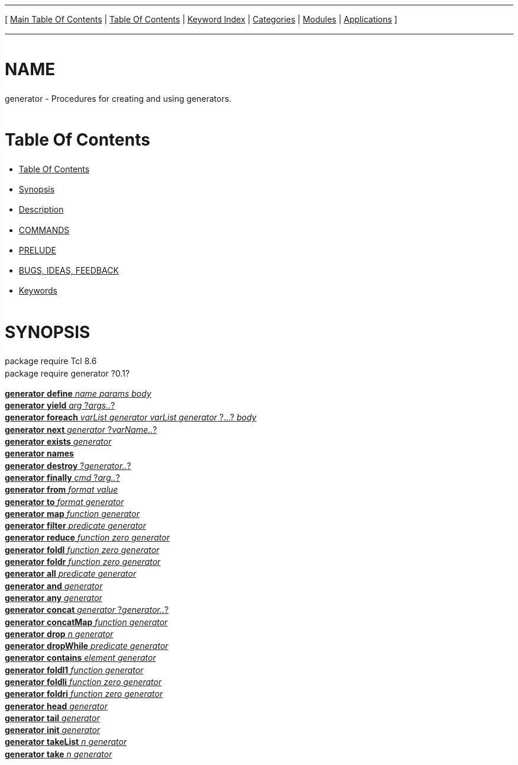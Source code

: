 
[//000000001]: # (generator \- Tcl Generator Commands)
[//000000002]: # (Generated from file 'generator\.man' by tcllib/doctools with format 'markdown')
[//000000003]: # (generator\(n\) 0\.1 tcllib "Tcl Generator Commands")

<hr> [ <a href="../../../../toc.md">Main Table Of Contents</a> &#124; <a
href="../../../toc.md">Table Of Contents</a> &#124; <a
href="../../../../index.md">Keyword Index</a> &#124; <a
href="../../../../toc0.md">Categories</a> &#124; <a
href="../../../../toc1.md">Modules</a> &#124; <a
href="../../../../toc2.md">Applications</a> ] <hr>

# NAME

generator \- Procedures for creating and using generators\.

# <a name='toc'></a>Table Of Contents

  - [Table Of Contents](#toc)

  - [Synopsis](#synopsis)

  - [Description](#section1)

  - [COMMANDS](#section2)

  - [PRELUDE](#section3)

  - [BUGS, IDEAS, FEEDBACK](#section4)

  - [Keywords](#keywords)

# <a name='synopsis'></a>SYNOPSIS

package require Tcl 8\.6  
package require generator ?0\.1?  

[__generator__ __define__ *name* *params* *body*](#1)  
[__generator__ __yield__ *arg* ?*args\.\.*?](#2)  
[__generator__ __foreach__ *varList* *generator* *varList* *generator* ?\.\.\.? *body*](#3)  
[__generator__ __next__ *generator* ?*varName\.\.*?](#4)  
[__generator__ __exists__ *generator*](#5)  
[__generator__ __names__](#6)  
[__generator__ __destroy__ ?*generator\.\.*?](#7)  
[__generator__ __finally__ *cmd* ?*arg\.\.*?](#8)  
[__generator__ __from__ *format* *value*](#9)  
[__generator__ __to__ *format* *generator*](#10)  
[__generator__ __map__ *function* *generator*](#11)  
[__generator__ __filter__ *predicate* *generator*](#12)  
[__generator__ __reduce__ *function* *zero* *generator*](#13)  
[__generator__ __foldl__ *function* *zero* *generator*](#14)  
[__generator__ __foldr__ *function* *zero* *generator*](#15)  
[__generator__ __all__ *predicate* *generator*](#16)  
[__generator__ __and__ *generator*](#17)  
[__generator__ __any__ *generator*](#18)  
[__generator__ __concat__ *generator* ?*generator\.\.*?](#19)  
[__generator__ __concatMap__ *function* *generator*](#20)  
[__generator__ __drop__ *n* *generator*](#21)  
[__generator__ __dropWhile__ *predicate* *generator*](#22)  
[__generator__ __contains__ *element* *generator*](#23)  
[__generator__ __foldl1__ *function* *generator*](#24)  
[__generator__ __foldli__ *function* *zero* *generator*](#25)  
[__generator__ __foldri__ *function* *zero* *generator*](#26)  
[__generator__ __head__ *generator*](#27)  
[__generator__ __tail__ *generator*](#28)  
[__generator__ __init__ *generator*](#29)  
[__generator__ __takeList__ *n* *generator*](#30)  
[__generator__ __take__ *n* *generator*](#31)  